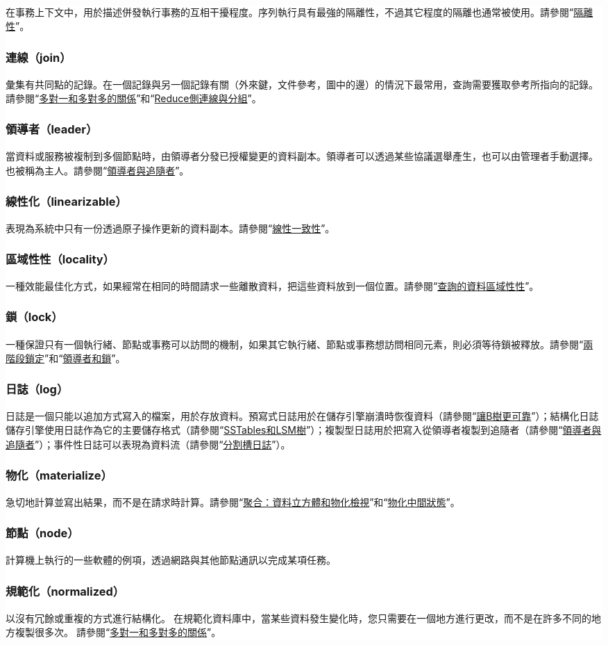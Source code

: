 在事務上下文中，用於描述併發執行事務的互相干擾程度。序列執行具有最強的隔離性，不過其它程度的隔離也通常被使用。請參閱“[隔離性](ch7.md#隔離性)”。



### 連線（join）

彙集有共同點的記錄。在一個記錄與另一個記錄有關（外來鍵，文件參考，圖中的邊）的情況下最常用，查詢需要獲取參考所指向的記錄。請參閱“[多對一和多對多的關係](ch2.md#多對一和多對多的關係)”和“[Reduce側連線與分組](ch10.md#Reduce側連線與分組)”。



### 領導者（leader）

當資料或服務被複制到多個節點時，由領導者分發已授權變更的資料副本。領導者可以透過某些協議選舉產生，也可以由管理者手動選擇。也被稱為主人。請參閱“[領導者與追隨者](ch5.md#領導者與追隨者)”。



### 線性化（linearizable）

表現為系統中只有一份透過原子操作更新的資料副本。請參閱“[線性一致性](ch9.md#線性一致性)”。



### 區域性性（locality）

一種效能最佳化方式，如果經常在相同的時間請求一些離散資料，把這些資料放到一個位置。請參閱“[查詢的資料區域性性](ch2.md#查詢的資料區域性性)”。



### 鎖（lock）

一種保證只有一個執行緒、節點或事務可以訪問的機制，如果其它執行緒、節點或事務想訪問相同元素，則必須等待鎖被釋放。請參閱“[兩階段鎖定](ch7.md#兩階段鎖定)”和“[領導者和鎖](ch8.md#領導者和鎖)”。



### 日誌（log）

日誌是一個只能以追加方式寫入的檔案，用於存放資料。預寫式日誌用於在儲存引擎崩潰時恢復資料（請參閱“[讓B樹更可靠](ch3.md#讓B樹更可靠)”）；結構化日誌儲存引擎使用日誌作為它的主要儲存格式（請參閱“[SSTables和LSM樹](ch3.md#SSTables和LSM樹)”）；複製型日誌用於把寫入從領導者複製到追隨者（請參閱“[領導者與追隨者](ch5.md#領導者與追隨者)”）；事件性日誌可以表現為資料流（請參閱“[分割槽日誌](ch11.md#分割槽日誌)”）。



### 物化（materialize）

急切地計算並寫出結果，而不是在請求時計算。請參閱“[聚合：資料立方體和物化檢視](ch3.md#聚合：資料立方體和物化檢視)”和“[物化中間狀態](ch10.md#物化中間狀態)”。



### 節點（node）

計算機上執行的一些軟體的例項，透過網路與其他節點通訊以完成某項任務。



### 規範化（normalized）

以沒有冗餘或重複的方式進行結構化。 在規範化資料庫中，當某些資料發生變化時，您只需要在一個地方進行更改，而不是在許多不同的地方複製很多次。 請參閱“[多對一和多對多的關係](ch2.md#多對一和多對多的關係)”。
